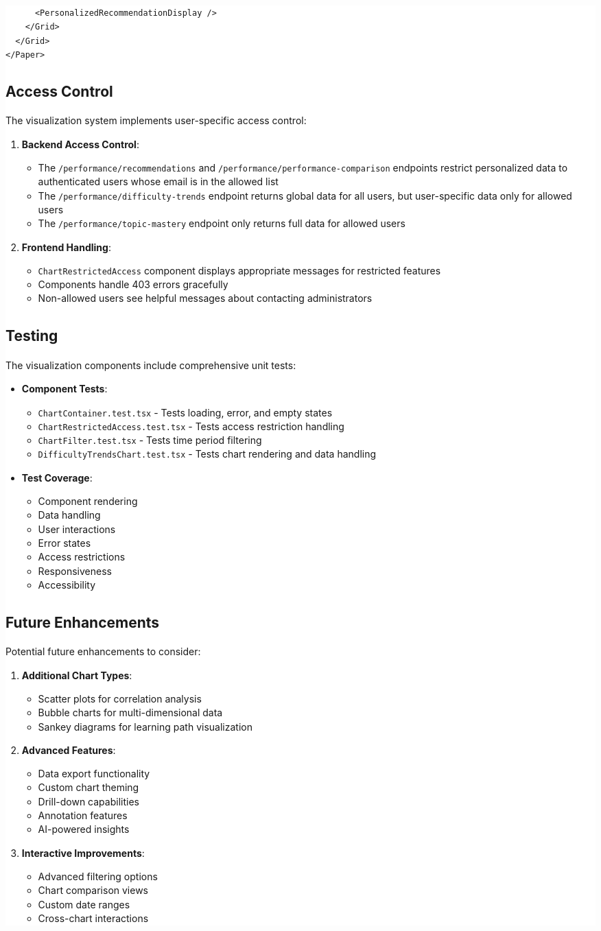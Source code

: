 ```tsx
      <PersonalizedRecommendationDisplay />
    </Grid>
  </Grid>
</Paper>
```

## Access Control

The visualization system implements user-specific access control:

1. **Backend Access Control**:
   - The `/performance/recommendations` and `/performance/performance-comparison` endpoints restrict personalized data to authenticated users whose email is in the allowed list
   - The `/performance/difficulty-trends` endpoint returns global data for all users, but user-specific data only for allowed users
   - The `/performance/topic-mastery` endpoint only returns full data for allowed users

2. **Frontend Handling**:
   - `ChartRestrictedAccess` component displays appropriate messages for restricted features
   - Components handle 403 errors gracefully
   - Non-allowed users see helpful messages about contacting administrators

## Testing

The visualization components include comprehensive unit tests:

- **Component Tests**:
  - `ChartContainer.test.tsx` - Tests loading, error, and empty states
  - `ChartRestrictedAccess.test.tsx` - Tests access restriction handling
  - `ChartFilter.test.tsx` - Tests time period filtering
  - `DifficultyTrendsChart.test.tsx` - Tests chart rendering and data handling
  
- **Test Coverage**:
  - Component rendering
  - Data handling
  - User interactions
  - Error states
  - Access restrictions
  - Responsiveness
  - Accessibility

## Future Enhancements

Potential future enhancements to consider:

1. **Additional Chart Types**:
   - Scatter plots for correlation analysis
   - Bubble charts for multi-dimensional data
   - Sankey diagrams for learning path visualization

2. **Advanced Features**:
   - Data export functionality
   - Custom chart theming
   - Drill-down capabilities
   - Annotation features
   - AI-powered insights

3. **Interactive Improvements**:
   - Advanced filtering options
   - Chart comparison views
   - Custom date ranges
   - Cross-chart interactions
